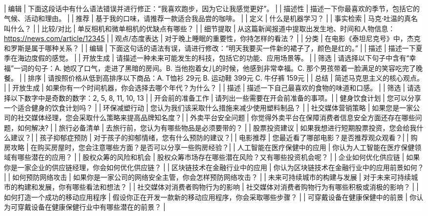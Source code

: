 | 编辑                   | 下面这段话中有什么语法错误并进行修正：“我喜欢跑步，因为它让我感觉更好”。  |
| 描述性               | 描述一下你最喜欢的季节，包括它的气候、活动和理由。     |
| 推荐                 | 基于我的口味，请推荐一款适合我品尝的咖啡。             |
| 定义                 | 什么是机器学习？                                             |
| 事实检索           | 马克·吐温的真名叫什么？                                       |
| 比较/对比       | 单反相机和微单相机的优缺点有哪些？                           |
| 细节提取         | 从这篇新闻报道中提取出发生地、时间和人物信息：https://news.com/article/12345    |
| 观点/态度表达 | 对于晚上睡眠的重要性，你持怎样的看法？                     |
| 分类 | 在电影《泰坦尼克号》中，杰克和罗斯是属于哪种关系？ |
| 编辑 | 下面这句话的语法有误，请进行修改：“明天我要买一件新的裙子了，颜色是红的。” |
| 描述 | 描述一下夏季在海边度假的感觉。 |
| 开放生成 | 请描述一种未来可能发生的科技，包括它的功能、应用场景等。 |
| 筛选 | 请选择以下句子中含有“幸福”一词的句子：A. 她叹了口气，走进了黑暗的房间。B. 当他抱着女儿的时候，他感到非常幸福。C. 那个男孩带着一脸满足的笑容吃完了晚餐。 |
| 排序 | 请按照价格从低到高排序以下商品：A. T恤衫 29元 B. 运动鞋 399元 C. 牛仔裤 159元 |
| 总结 | 简述马克思主义的核心观点。 |
| 开放生成 | 如果你有一个时间机器，你会选择去哪个年代？为什么？ |
| 描述 | 描述一下自己最喜欢的食物的味道和口感。 |
| 筛选 | 请选择以下数字中是奇数的数字：2, 5, 8, 11, 10, 13 |
| 开会前的准备工作 | 请列出一些需要在开会前准备的事项。|
| 健身饮食计划 | 您可以分享一个适合健身的饮食计划吗？ |
| 环保减塑行动 | 您认为我们该采取什么措施来减少使用塑料制品？ |
| 社交媒体营销策略 | 如果您是一家公司的社交媒体经理，您会采取什么策略来提高品牌知名度？|
| 外卖平台安全问题 | 你觉得外卖平台在保障消费者信息安全方面还存在哪些问题，如何解决? |
| 旅行必备清单 | 去旅行前，您认为有哪些物品是必须要带的？ |
| 股票投资建议 | 如果我想进行短期股票投资，您会给我什么建议？|
| 孩子抑郁症预防 | 对于孩子的抑郁情绪，您有什么预防的建议？|
| 电影推荐 | 您最近看了哪部电影？是否推荐观众观看？|
| 购房攻略 | 在购买房屋时，您会注意哪些方面？是否可以分享一些购房经验？|
| 人工智能在医疗保健中的应用             | 你认为人工智能在医疗保健领域有哪些潜在的应用？           |
| 股权众筹的风险和机会                 | 股权众筹市场存在哪些潜在风险？又有哪些投资机会呢？     |
| 企业如何优化供应链                   | 如果你是一家企业的供应链经理，你会如何优化供应链？       |
| 区块链技术在金融行业中的应用         | 你认为区块链技术在金融行业中的应用前景如何？             |
| 如何预防网络攻击                     | 如果你是一家公司的网络安全主管，你会怎样预防网络攻击？ |
| 未来可持续城市的构建与发展           | 对于未来可持续城市的构建和发展，你有哪些看法和想法？     |
| 社交媒体对消费者购物行为的影响       | 社交媒体对消费者购物行为有哪些积极或消极的影响？         |
| 如何打造一个成功的移动应用程序     | 假设你正在开发一款新的移动应用程序，你会采取哪些步骤？   |
| 可穿戴设备在健康保健中的前景         | 你认为可穿戴设备在健康保健行业中有哪些潜在的前景？       |